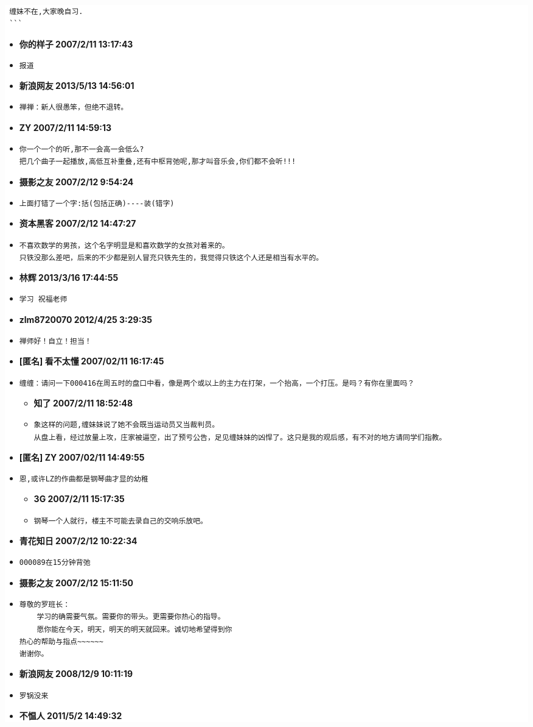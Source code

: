      缠妹不在,大家晚自习.
     ```
- **你的样子 2007/2/11 13:17:43**
- ```
  报道
  ```
- **新浪网友 2013/5/13 14:56:01**
- ```
  禅禅：新人很愚笨，但绝不退转。
  ```
- **ZY 2007/2/11 14:59:13**
- ```
  你一个一个的听,那不一会高一会低么?
  把几个曲子一起播放,高低互补重叠,还有中枢背弛呢,那才叫音乐会,你们都不会听!!!
  ```
- **摄影之友 2007/2/12 9:54:24**
- ```
  上面打错了一个字:括(包括正确)----装(错字)
  ```
- **资本黑客 2007/2/12 14:47:27**
- ```
  不喜欢数学的男孩，这个名字明显是和喜欢数学的女孩对着来的。
  只铁没那么差吧，后来的不少都是别人冒充只铁先生的，我觉得只铁这个人还是相当有水平的。
  ```
- **林辉 2013/3/16 17:44:55**
- ```
  学习 祝福老师
  ```
- **zlm8720070 2012/4/25 3:29:35**
- ```
  禅师好！自立！担当！
  ```
- **[匿名] 看不太懂  2007/02/11 16:17:45**
- ```
  缠缠：请问一下000416在周五时的盘口中看，像是两个或以上的主力在打架，一个抬高，一个打压。是吗？有你在里面吗？ 
  ```
   - **知了 2007/2/11 18:52:48**
   - ```
     象这样的问题,缠妹妹说了她不会既当运动员又当裁判员。
     从盘上看，经过放量上攻，庄家被逼空，出了预亏公告，足见缠妹妹的凶悍了。这只是我的观后感，有不对的地方请同学们指教。
     ```
- **[匿名] ZY  2007/02/11 14:49:55**
- ```
  恩,或许LZ的作曲都是钢琴曲才显的幼稚 
  ```
   - **3G 2007/2/11 15:17:35**
   - ```
     钢琴一个人就行，楼主不可能去录自己的交响乐放吧。
     ```
- **青花知日 2007/2/12 10:22:34**
- ```
  000089在15分钟背弛
  ```
- **摄影之友 2007/2/12 15:11:50**
- ```
  尊敬的罗班长：
      学习的确需要气氛。需要你的带头。更需要你热心的指导。
      愿你能在今天，明天，明天的明天就回来。诚切地希望得到你
  热心的帮助与指点~~~~~~
  谢谢你。
  ```
- **新浪网友 2008/12/9 10:11:19**
- ```
  罗锅没来
  ```
- **不愠人 2011/5/2 14:49:32**